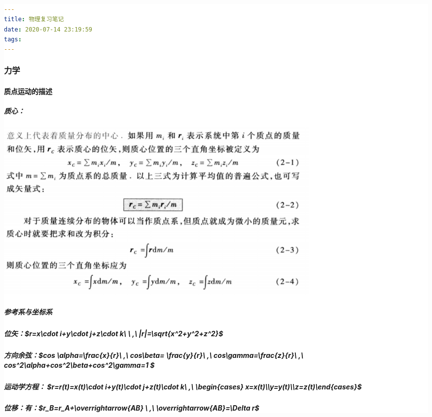 ```yaml
---
title: 物理复习笔记
date: 2020-07-14 23:19:59
tags:
---
```




### 力学

#### 质点运动的描述

##### 质心：

<img src="物理复习笔记/11.png" style="zoom: 80%;" /> 



##### 参考系与坐标系

##### 位矢：$r=x\cdot i+y\cdot j+z\cdot k\ \ ,\ |r|=\sqrt{x^2+y^2+z^2}$

##### 方向余弦：$cos \alpha=\frac{x}{r}\ ,\ cos\beta= \frac{y}{r}\ ,\ cos\gamma=\frac{z}{r}\ ,\ cos^2\alpha+cos^2\beta+cos^2\gamma=1 $
##### 运动学方程： $r=r(t)=x(t)\cdot i+y(t)\cdot j+z(t)\cdot k\ ,\ \begin{cases} x=x(t)\\y=y(t)\\z=z(t)\end{cases}$ 
##### 位移：有：$r_B=r_A+\overrightarrow{AB} \ ,\ \overrightarrow{AB}=\Delta r$ 